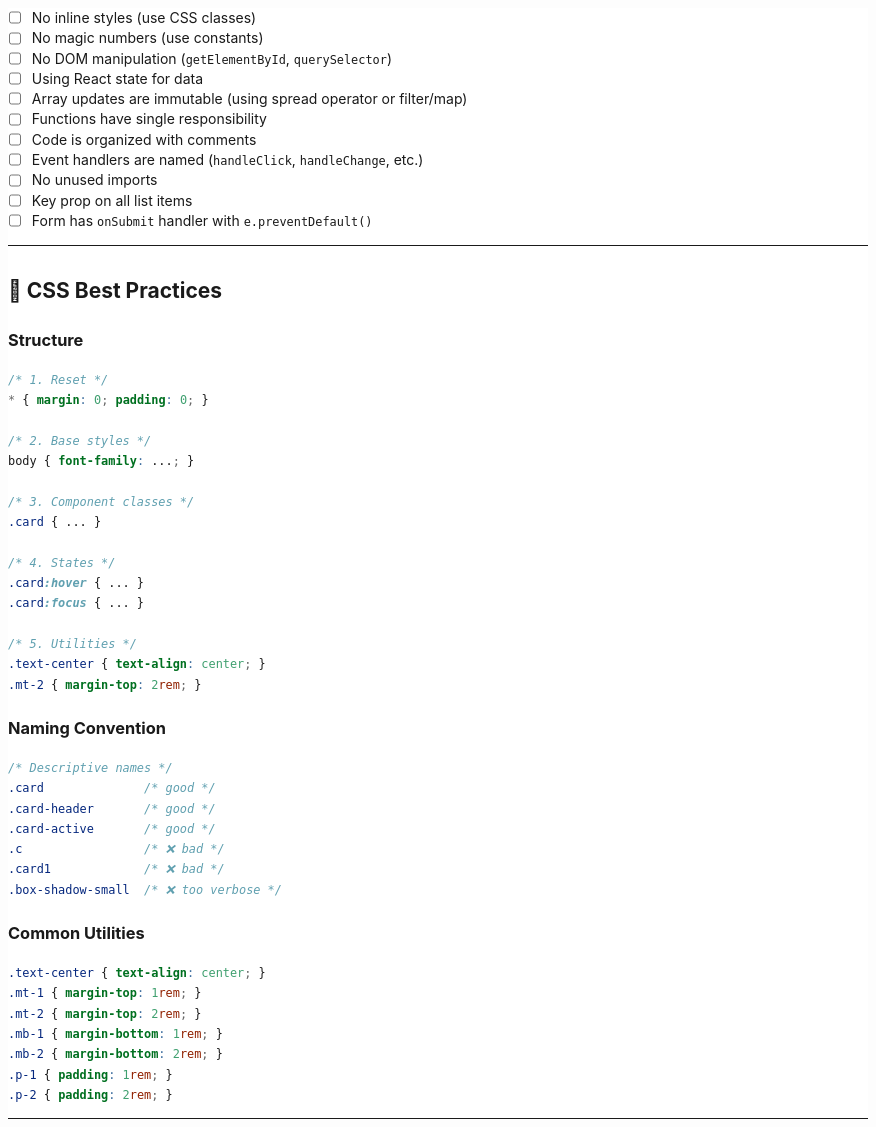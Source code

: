 - [ ] No inline styles (use CSS classes)
- [ ] No magic numbers (use constants)
- [ ] No DOM manipulation (`getElementById`, `querySelector`)
- [ ] Using React state for data
- [ ] Array updates are immutable (using spread operator or filter/map)
- [ ] Functions have single responsibility
- [ ] Code is organized with comments
- [ ] Event handlers are named (`handleClick`, `handleChange`, etc.)
- [ ] No unused imports
- [ ] Key prop on all list items
- [ ] Form has `onSubmit` handler with `e.preventDefault()`

---

## 🎨 CSS Best Practices

### Structure
```css
/* 1. Reset */
* { margin: 0; padding: 0; }

/* 2. Base styles */
body { font-family: ...; }

/* 3. Component classes */
.card { ... }

/* 4. States */
.card:hover { ... }
.card:focus { ... }

/* 5. Utilities */
.text-center { text-align: center; }
.mt-2 { margin-top: 2rem; }
```

### Naming Convention
```css
/* Descriptive names */
.card              /* good */
.card-header       /* good */
.card-active       /* good */
.c                 /* ❌ bad */
.card1             /* ❌ bad */
.box-shadow-small  /* ❌ too verbose */
```

### Common Utilities
```css
.text-center { text-align: center; }
.mt-1 { margin-top: 1rem; }
.mt-2 { margin-top: 2rem; }
.mb-1 { margin-bottom: 1rem; }
.mb-2 { margin-bottom: 2rem; }
.p-1 { padding: 1rem; }
.p-2 { padding: 2rem; }
```

---